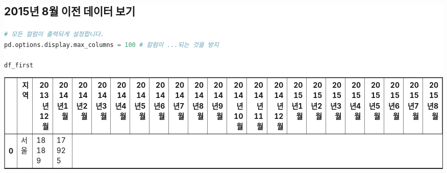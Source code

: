 

## 2015년 8월 이전 데이터 보기


```python
# 모든 컬럼이 출력되게 설정합니다.
pd.options.display.max_columns = 100 # 칼럼이 ...되는 것을 방지

df_first

```




<div>
<style scoped>
    .dataframe tbody tr th:only-of-type {
        vertical-align: middle;
    }

    .dataframe tbody tr th {
        vertical-align: top;
    }
<<<<<<< HEAD
    
=======

>>>>>>> 92ee6ef85901fb5b6a7c9e5d202e7bb077857bc0
    .dataframe thead th {
        text-align: right;
    }
</style>
<table border="1" class="dataframe">
  <thead>
    <tr style="text-align: right;">
      <th></th>
      <th>지역</th>
      <th>2013년12월</th>
      <th>2014년1월</th>
      <th>2014년2월</th>
      <th>2014년3월</th>
      <th>2014년4월</th>
      <th>2014년5월</th>
      <th>2014년6월</th>
      <th>2014년7월</th>
      <th>2014년8월</th>
      <th>2014년9월</th>
      <th>2014년10월</th>
      <th>2014년11월</th>
      <th>2014년12월</th>
      <th>2015년1월</th>
      <th>2015년2월</th>
      <th>2015년3월</th>
      <th>2015년4월</th>
      <th>2015년5월</th>
      <th>2015년6월</th>
      <th>2015년7월</th>
      <th>2015년8월</th>
    </tr>
  </thead>
  <tbody>
    <tr>
      <th>0</th>
      <td>서울</td>
      <td>18189</td>
      <td>17925</td>